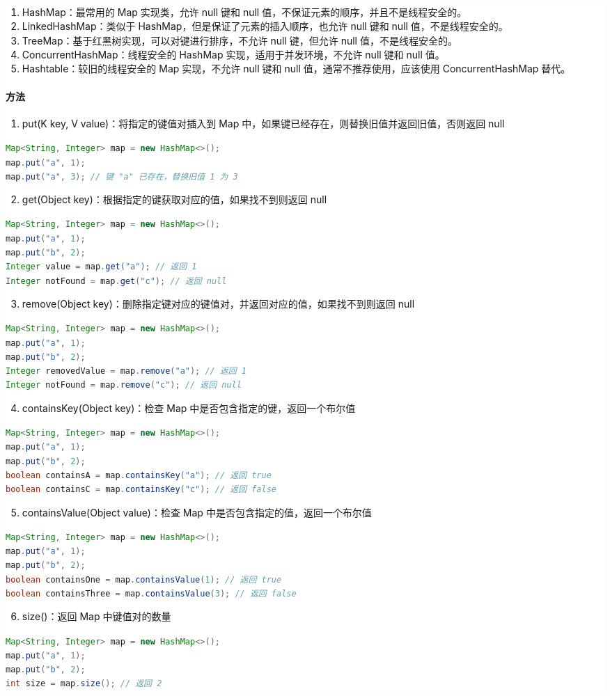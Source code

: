 1. HashMap：最常用的 Map 实现类，允许 null 键和 null 值，不保证元素的顺序，并且不是线程安全的。
2. LinkedHashMap：类似于 HashMap，但是保证了元素的插入顺序，也允许 null 键和 null 值，不是线程安全的。
3. TreeMap：基于红黑树实现，可以对键进行排序，不允许 null 键，但允许 null 值，不是线程安全的。
4. ConcurrentHashMap：线程安全的 HashMap 实现，适用于并发环境，不允许 null 键和 null 值。
5. Hashtable：较旧的线程安全的 Map 实现，不允许 null 键和 null 值，通常不推荐使用，应该使用 ConcurrentHashMap 替代。

#### 方法

1. put(K key, V value)：将指定的键值对插入到 Map 中，如果键已经存在，则替换旧值并返回旧值，否则返回 null
```java
Map<String, Integer> map = new HashMap<>();
map.put("a", 1);
map.put("a", 3); // 键 "a" 已存在，替换旧值 1 为 3
```

2. get(Object key)：根据指定的键获取对应的值，如果找不到则返回 null
```java
Map<String, Integer> map = new HashMap<>();
map.put("a", 1);
map.put("b", 2);
Integer value = map.get("a"); // 返回 1
Integer notFound = map.get("c"); // 返回 null
```

3. remove(Object key)：删除指定键对应的键值对，并返回对应的值，如果找不到则返回 null
```java
Map<String, Integer> map = new HashMap<>();
map.put("a", 1);
map.put("b", 2);
Integer removedValue = map.remove("a"); // 返回 1
Integer notFound = map.remove("c"); // 返回 null
```

4. containsKey(Object key)：检查 Map 中是否包含指定的键，返回一个布尔值
```java
Map<String, Integer> map = new HashMap<>();
map.put("a", 1);
map.put("b", 2);
boolean containsA = map.containsKey("a"); // 返回 true
boolean containsC = map.containsKey("c"); // 返回 false
```

5. containsValue(Object value)：检查 Map 中是否包含指定的值，返回一个布尔值
```java
Map<String, Integer> map = new HashMap<>();
map.put("a", 1);
map.put("b", 2);
boolean containsOne = map.containsValue(1); // 返回 true
boolean containsThree = map.containsValue(3); // 返回 false
```

6. size()：返回 Map 中键值对的数量
```java
Map<String, Integer> map = new HashMap<>();
map.put("a", 1);
map.put("b", 2);
int size = map.size(); // 返回 2
```
